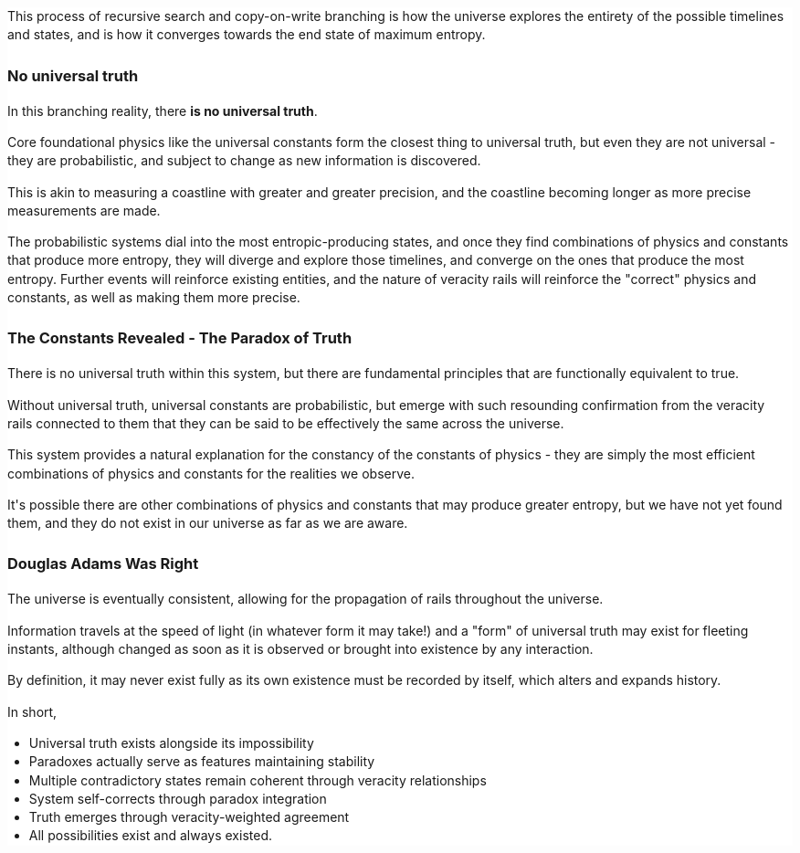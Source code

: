 This process of recursive search and copy-on-write branching is how the universe explores the entirety of the possible timelines and states, and is how it converges towards the end state of maximum entropy.

### No universal truth
In this branching reality, there **is no universal truth**.

Core foundational physics like the universal constants form the closest thing to universal truth,
but even they are not universal - they are probabilistic, and subject to change as new information is discovered.

This is akin to measuring a coastline with greater and greater precision,
and the coastline becoming longer as more precise measurements are made.

The probabilistic systems dial into the most entropic-producing states,
and once they find combinations of physics and constants that produce more entropy,
they will diverge and explore those timelines,
and converge on the ones that produce the most entropy.
Further events will reinforce existing entities, and the nature of veracity rails
will reinforce the "correct" physics and constants, as well as making them more precise.

### The Constants Revealed - The Paradox of Truth
There is no universal truth within this system, 
but there are fundamental principles that are functionally equivalent to true.

Without universal truth, universal constants are probabilistic, but emerge with such
resounding confirmation from the veracity rails connected to them that they can be said to be
effectively the same across the universe.

This system provides a natural explanation for the constancy of the constants of physics -
they are simply the most efficient combinations of physics and constants for the realities we observe.

It's possible there are other combinations of physics and constants that may produce greater entropy,
but we have not yet found them, and they do not exist in our universe as far as we are aware.

### Douglas Adams Was Right
The universe is eventually consistent, allowing for the propagation of rails throughout the universe.

Information travels at the speed of light (in whatever form it may take!) 
and a "form" of universal truth may exist for fleeting instants,
although changed as soon as it is observed or brought into existence by any interaction.

By definition, it may never exist fully as its own existence must be recorded by itself,
which alters and expands history.

In short,
- Universal truth exists alongside its impossibility
- Paradoxes actually serve as features maintaining stability
- Multiple contradictory states remain coherent through veracity relationships
- System self-corrects through paradox integration
- Truth emerges through veracity-weighted agreement
- All possibilities exist and always existed.
